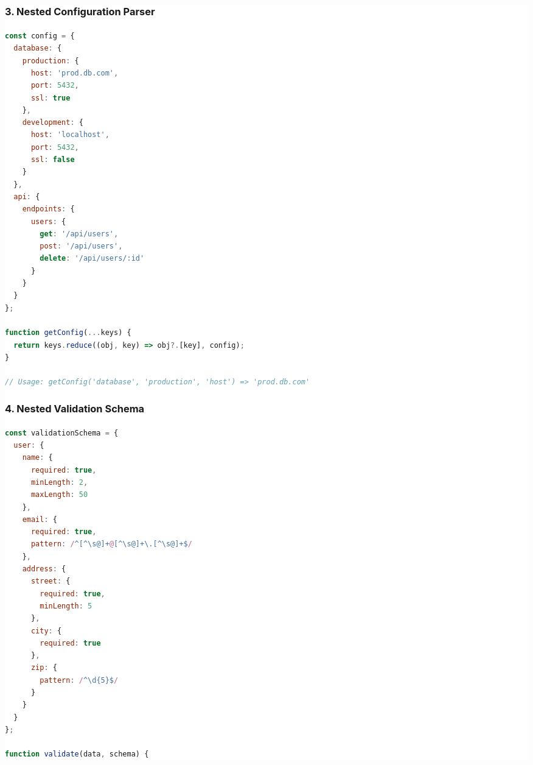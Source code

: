 ### 3. Nested Configuration Parser

```javascript
const config = {
  database: {
    production: {
      host: 'prod.db.com',
      port: 5432,
      ssl: true
    },
    development: {
      host: 'localhost',
      port: 5432,
      ssl: false
    }
  },
  api: {
    endpoints: {
      users: {
        get: '/api/users',
        post: '/api/users',
        delete: '/api/users/:id'
      }
    }
  }
};

function getConfig(...keys) {
  return keys.reduce((obj, key) => obj?.[key], config);
}

// Usage: getConfig('database', 'production', 'host') => 'prod.db.com'
```

### 4. Nested Validation Schema

```javascript
const validationSchema = {
  user: {
    name: {
      required: true,
      minLength: 2,
      maxLength: 50
    },
    email: {
      required: true,
      pattern: /^[^\s@]+@[^\s@]+\.[^\s@]+$/
    },
    address: {
      street: {
        required: true,
        minLength: 5
      },
      city: {
        required: true
      },
      zip: {
        pattern: /^\d{5}$/
      }
    }
  }
};

function validate(data, schema) {
```